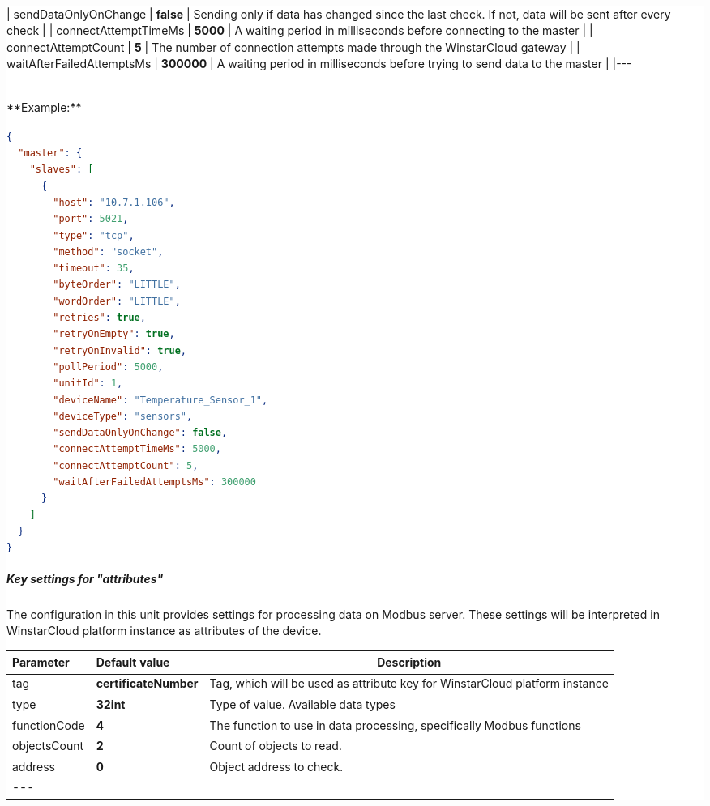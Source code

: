 | sendDataOnlyOnChange          | **false**                     | Sending only if data has changed since the last check. If not, data will be sent after every check |
| connectAttemptTimeMs          | **5000**                      | A waiting period in milliseconds before connecting to the master                                   |
| connectAttemptCount           | **5**                         | The number of connection attempts made through the WinstarCloud gateway                             |
| waitAfterFailedAttemptsMs     | **300000**                    | A waiting period in milliseconds before trying to send data to the master                          |
|---

<br>
**Example:**

```json
{
  "master": {
    "slaves": [
      {
        "host": "10.7.1.106",
        "port": 5021,
        "type": "tcp",
        "method": "socket",
        "timeout": 35,
        "byteOrder": "LITTLE",
        "wordOrder": "LITTLE",
        "retries": true,
        "retryOnEmpty": true,
        "retryOnInvalid": true,
        "pollPeriod": 5000,
        "unitId": 1,
        "deviceName": "Temperature_Sensor_1",
        "deviceType": "sensors",
        "sendDataOnlyOnChange": false,
        "connectAttemptTimeMs": 5000,
        "connectAttemptCount": 5,
        "waitAfterFailedAttemptsMs": 300000
      }
    ]
  }
}
```

##### Key settings for "attributes"

The configuration in this unit provides settings for processing data on Modbus server. These settings will be interpreted in WinstarCloud platform instance as attributes of the device.

| **Parameter** | **Default value**   | **Description**                                                                            |
|:-|:-|--------------------------------------------------------------------------------------------
| tag           | **certificateNumber** | Tag, which will be used as attribute key for WinstarCloud platform instance                 |
| type          | **32int**             | Type of value. [Available data types](#data-types)                                         |
| functionCode  | **4**                 | The function to use in data processing, specifically [Modbus functions](#modbus-functions) |
| objectsCount  | **2**                 | Count of objects to read.                                                                  |
| address       | **0**                 | Object address to check.                                                                   |
|---

